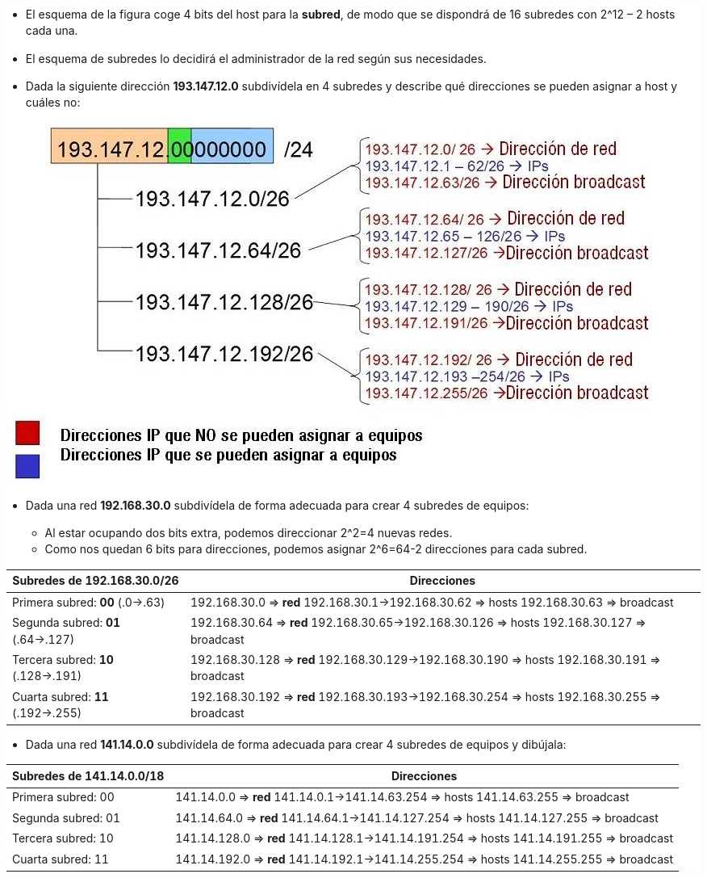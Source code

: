 - El esquema de la figura coge 4 bits del host para la **subred**, de modo que se dispondrá de 16 subredes con 2^12 – 2 hosts cada una.
- El esquema de subredes lo decidirá el administrador de la red según sus necesidades.

- Dada la siguiente dirección **193.147.12.0** subdivídela en 4 subredes y describe qué direcciones se pueden asignar a host y cuáles no:

![](media/2628253fb33112bdbce2cc70b95ed330.jpeg)

    
-   Dada una red **192.168.30.0** subdivídela de forma adecuada para crear 4 subredes de equipos:

    -   Al estar ocupando dos bits extra, podemos direccionar 2^2=4 nuevas redes.
    -   Como nos quedan 6 bits para direcciones, podemos asignar 2^6=64-2  direcciones para cada subred.


| **Subredes de** 192.168.30.0/26    | **Direcciones**                                                                           |
|------------------------------------|-------------------------------------------------------------------------------------------|
| Primera subred: **00** (.0→.63)    | 192.168.30.0 ⇒ **red** 192.168.30.1→192.168.30.62 ⇒ hosts 192.168.30.63 ⇒ broadcast       |
| Segunda subred: **01** (.64→.127)  | 192.168.30.64 ⇒ **red** 192.168.30.65→192.168.30.126 ⇒ hosts 192.168.30.127 ⇒ broadcast   |
| Tercera subred: **10** (.128→.191) | 192.168.30.128 ⇒ **red** 192.168.30.129→192.168.30.190 ⇒ hosts 192.168.30.191 ⇒ broadcast |
| Cuarta subred: **11** (.192→.255)  | 192.168.30.192 ⇒ **red** 192.168.30.193→192.168.30.254 ⇒ hosts 192.168.30.255 ⇒ broadcast |

-   Dada una red **141.14.0.0** subdivídela de forma adecuada para crear 4 subredes de equipos y dibújala:

| **Subredes de** 141.14.0.0/18 | **Direcciones**                                                                       |
|-------------------------------|---------------------------------------------------------------------------------------|
| Primera subred: 00            | 141.14.0.0 ⇒ **red** 141.14.0.1→141.14.63.254 ⇒ hosts 141.14.63.255 ⇒ broadcast       |
| Segunda subred: 01            | 141.14.64.0 ⇒ **red** 141.14.64.1→141.14.127.254 ⇒ hosts 141.14.127.255 ⇒ broadcast   |
| Tercera subred: 10            | 141.14.128.0 ⇒ **red** 141.14.128.1→141.14.191.254 ⇒ hosts 141.14.191.255 ⇒ broadcast |
| Cuarta subred: 11             | 141.14.192.0 ⇒ **red** 141.14.192.1→141.14.255.254 ⇒ hosts 141.14.255.255 ⇒ broadcast |

